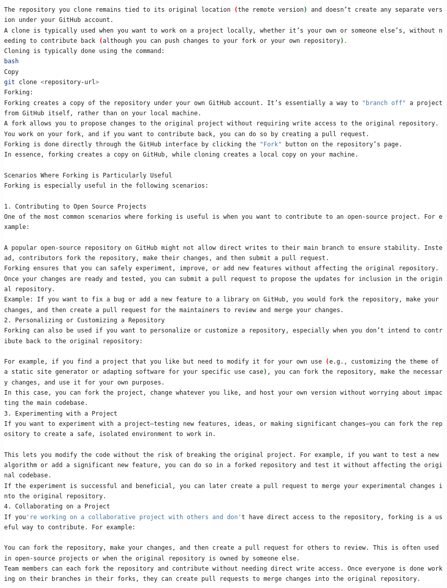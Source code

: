 ```bash
The repository you clone remains tied to its original location (the remote version) and doesn’t create any separate version under your GitHub account.
A clone is typically used when you want to work on a project locally, whether it’s your own or someone else’s, without needing to contribute back (although you can push changes to your fork or your own repository).
Cloning is typically done using the command:
bash
Copy
git clone <repository-url>
Forking:
Forking creates a copy of the repository under your own GitHub account. It’s essentially a way to "branch off" a project from GitHub itself, rather than on your local machine.
A fork allows you to propose changes to the original project without requiring write access to the original repository. You work on your fork, and if you want to contribute back, you can do so by creating a pull request.
Forking is done directly through the GitHub interface by clicking the "Fork" button on the repository’s page.
In essence, forking creates a copy on GitHub, while cloning creates a local copy on your machine.

Scenarios Where Forking is Particularly Useful
Forking is especially useful in the following scenarios:

1. Contributing to Open Source Projects
One of the most common scenarios where forking is useful is when you want to contribute to an open-source project. For example:

A popular open-source repository on GitHub might not allow direct writes to their main branch to ensure stability. Instead, contributors fork the repository, make their changes, and then submit a pull request.
Forking ensures that you can safely experiment, improve, or add new features without affecting the original repository. Once your changes are ready and tested, you can submit a pull request to propose the updates for inclusion in the original repository.
Example: If you want to fix a bug or add a new feature to a library on GitHub, you would fork the repository, make your changes, and then create a pull request for the maintainers to review and merge your changes.
2. Personalizing or Customizing a Repository
Forking can also be used if you want to personalize or customize a repository, especially when you don’t intend to contribute back to the original repository:

For example, if you find a project that you like but need to modify it for your own use (e.g., customizing the theme of a static site generator or adapting software for your specific use case), you can fork the repository, make the necessary changes, and use it for your own purposes.
In this case, you can fork the project, change whatever you like, and host your own version without worrying about impacting the main codebase.
3. Experimenting with a Project
If you want to experiment with a project—testing new features, ideas, or making significant changes—you can fork the repository to create a safe, isolated environment to work in.

This lets you modify the code without the risk of breaking the original project. For example, if you want to test a new algorithm or add a significant new feature, you can do so in a forked repository and test it without affecting the original codebase.
If the experiment is successful and beneficial, you can later create a pull request to merge your experimental changes into the original repository.
4. Collaborating on a Project
If you're working on a collaborative project with others and don't have direct access to the repository, forking is a useful way to contribute. For example:

You can fork the repository, make your changes, and then create a pull request for others to review. This is often used in open-source projects or when the original repository is owned by someone else.
Team members can each fork the repository and contribute without needing direct write access. Once everyone is done working on their branches in their forks, they can create pull requests to merge changes into the original repository.
```